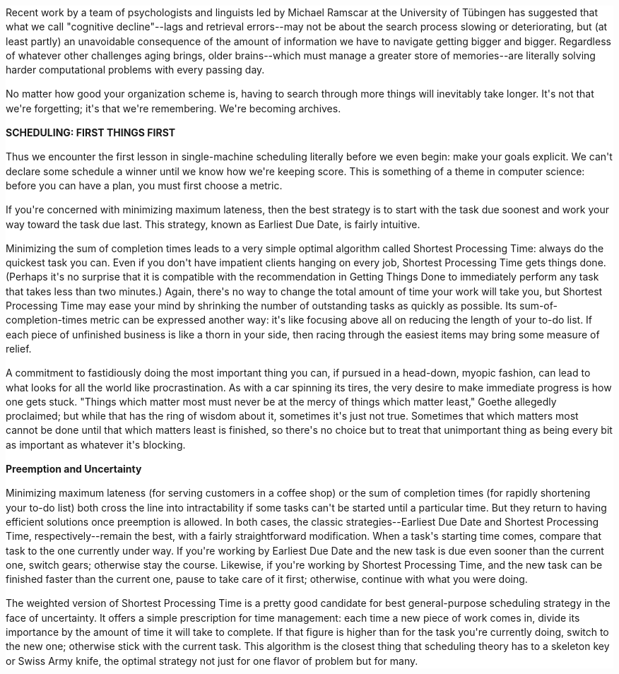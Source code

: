 Recent work by a team of psychologists and linguists led by Michael Ramscar at the University of Tübingen has suggested that what we call "cognitive decline"--lags and retrieval errors--may not be about the search process slowing or deteriorating, but (at least partly) an unavoidable consequence of the amount of information we have to navigate getting bigger and bigger. Regardless of whatever other challenges aging brings, older brains--which must manage a greater store of memories--are literally solving harder computational problems with every passing day.

No matter how good your organization scheme is, having to search through more things will inevitably take longer. It's not that we're forgetting; it's that we're remembering. We're becoming archives.

**SCHEDULING: FIRST THINGS FIRST**

Thus we encounter the first lesson in single-machine scheduling literally before we even begin: make your goals explicit. We can't declare some schedule a winner until we know how we're keeping score. This is something of a theme in computer science: before you can have a plan, you must first choose a metric.

If you're concerned with minimizing maximum lateness, then the best strategy is to start with the task due soonest and work your way toward the task due last. This strategy, known as Earliest Due Date, is fairly intuitive.

Minimizing the sum of completion times leads to a very simple optimal algorithm called Shortest Processing Time: always do the quickest task you can. Even if you don't have impatient clients hanging on every job, Shortest Processing Time gets things done. (Perhaps it's no surprise that it is compatible with the recommendation in Getting Things Done to immediately perform any task that takes less than two minutes.) Again, there's no way to change the total amount of time your work will take you, but Shortest Processing Time may ease your mind by shrinking the number of outstanding tasks as quickly as possible. Its sum-of-completion-times metric can be expressed another way: it's like focusing above all on reducing the length of your to-do list. If each piece of unfinished business is like a thorn in your side, then racing through the easiest items may bring some measure of relief.

A commitment to fastidiously doing the most important thing you can, if pursued in a head-down, myopic fashion, can lead to what looks for all the world like procrastination. As with a car spinning its tires, the very desire to make immediate progress is how one gets stuck. "Things which matter most must never be at the mercy of things which matter least," Goethe allegedly proclaimed; but while that has the ring of wisdom about it, sometimes it's just not true. Sometimes that which matters most cannot be done until that which matters least is finished, so there's no choice but to treat that unimportant thing as being every bit as important as whatever it's blocking.

**Preemption and Uncertainty**

Minimizing maximum lateness (for serving customers in a coffee shop) or the sum of completion times (for rapidly shortening your to-do list) both cross the line into intractability if some tasks can't be started until a particular time. But they return to having efficient solutions once preemption is allowed. In both cases, the classic strategies--Earliest Due Date and Shortest Processing Time, respectively--remain the best, with a fairly straightforward modification. When a task's starting time comes, compare that task to the one currently under way. If you're working by Earliest Due Date and the new task is due even sooner than the current one, switch gears; otherwise stay the course. Likewise, if you're working by Shortest Processing Time, and the new task can be finished faster than the current one, pause to take care of it first; otherwise, continue with what you were doing.

The weighted version of Shortest Processing Time is a pretty good candidate for best general-purpose scheduling strategy in the face of uncertainty. It offers a simple prescription for time management: each time a new piece of work comes in, divide its importance by the amount of time it will take to complete. If that figure is higher than for the task you're currently doing, switch to the new one; otherwise stick with the current task. This algorithm is the closest thing that scheduling theory has to a skeleton key or Swiss Army knife, the optimal strategy not just for one flavor of problem but for many.
